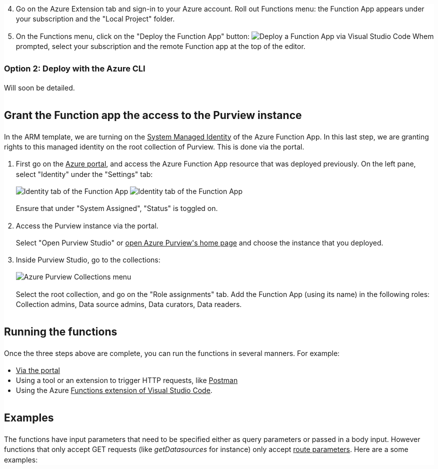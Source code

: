 4. Go on the Azure Extension tab and sign-in to your Azure account. Roll out Functions menu: the Function App appears under your subscription and the "Local Project" folder.

5. On the Functions menu, click on the "Deploy the Function App" button:
    ![Deploy a Function App via Visual Studio Code](https://raw.githubusercontent.com/raliouat/purview-serverless/main/.assets/deploy-functionapp-vscode.png)
Whem prompted, select your subscription and the remote Function app at the top of the editor.

### Option 2: Deploy with the Azure CLI
Will soon be detailed.

## Grant the Function app the access to the Purview instance
In the ARM template, we are turning on the [System Managed Identity](https://docs.microsoft.com/azure/active-directory/managed-identities-azure-resources/overview) of the Azure Function App. In this last step, we are granting rights to this managed identity on the root collection of Purview. This is done via the portal.

1. First go on the [Azure portal](https://portal.azure.com/#home), and access the Azure Function App resource  that was deployed previously. On the left pane, select "Identity" under the "Settings" tab:

    ![Identity tab of the Function App](https://raw.githubusercontent.com/raliouat/purview-serverless/main/.assets/identity-dark.png#gh-dark-mode-only)
    ![Identity tab of the Function App](https://raw.githubusercontent.com/raliouat/purview-serverless/main/.assets/identity-dark.png#gh-light-mode-only)

    Ensure that under "System Assigned", "Status" is toggled on.

2. Access the Purview instance via the portal. 

   Select "Open Purview Studio" or [open Azure Purview's home page](https://web.purview.azure.com/) and choose the instance that you deployed.

3. Inside Purview Studio, go to the collections:

    ![Azure Purview Collections menu](https://raw.githubusercontent.com/raliouat/purview-serverless/main/.assets/purview-collections.png)

    Select the root collection, and go on the "Role assignments" tab.
    Add the Function App (using its name) in the following roles: Collection admins, Data source admins, Data curators, Data readers.


##  Running the functions
Once the three steps above are complete, you can run the functions in several manners. For example:

* [Via the portal](https://docs.microsoft.com/en-us/azure/azure-functions/functions-create-function-app-portal#test-the-function)
* Using a tool or an extension to trigger HTTP requests, like [Postman](https://www.postman.com/) 
* Using the Azure [Functions extension of Visual Studio Code](https://docs.microsoft.com/azure/azure-functions/functions-develop-vs-code?tabs=python#run-functions).


## Examples
The functions have input parameters that need to be specified either as query parameters or passed in a body input. However functions that only accept GET requests (like _getDatasources_ for instance) only accept [route parameters](https://docs.microsoft.com/en-us/azure/azure-functions/functions-bindings-http-webhook-trigger?tabs=csharp#using-route-parameters). 
Here are a some examples:
